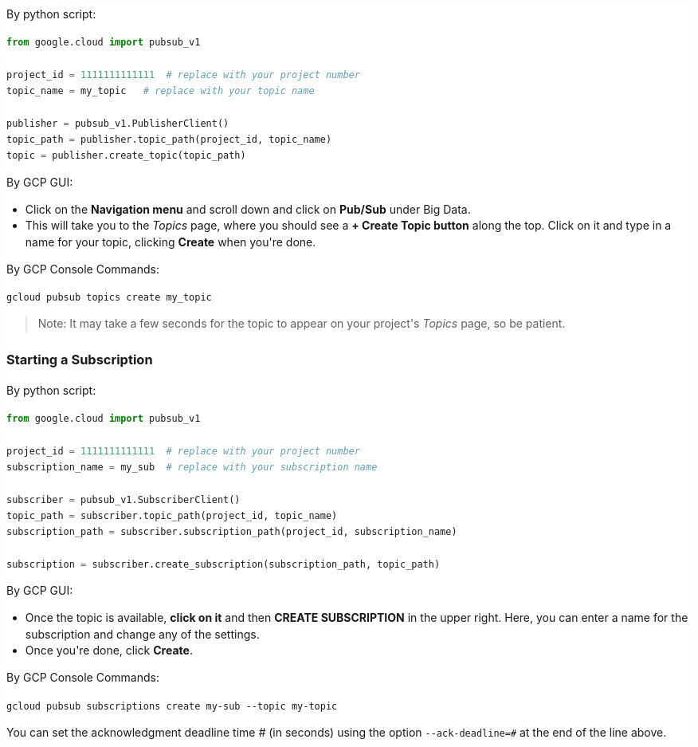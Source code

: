 By python script:
``` python
from google.cloud import pubsub_v1

project_id = 1111111111111	# replace with your project number
topic_name = my_topic	# replace with your topic name

publisher = pubsub_v1.PublisherClient()
topic_path = publisher.topic_path(project_id, topic_name)
topic = publisher.create_topic(topic_path)

```

By GCP GUI:

- Click on the **Navigation menu** and scroll down and click on **Pub/Sub** under Big Data.
- This will take you to the *Topics* page, where you should see a **+ Create Topic button** along the top. Click on it and type in a name for your topic, clicking **Create** when you're done.

By GCP Console Commands:

```
gcloud pubsub topics create my_topic
```
> Note: It may take a few seconds for the topic to appear on your project's *Topics* page, so be patient.

### Starting a Subscription

By python script:
``` python
from google.cloud import pubsub_v1

project_id = 1111111111111	# replace with your project number
subscription_name = my_sub	# replace with your subscription name

subscriber = pubsub_v1.SubscriberClient()
topic_path = subscriber.topic_path(project_id, topic_name)
subscription_path = subscriber.subscription_path(project_id, subscription_name)

subscription = subscriber.create_subscription(subscription_path, topic_path)
```

By GCP GUI:

- Once the topic is available, **click on it** and then **CREATE SUBSCRIPTION** in the upper right. Here, you can enter a name for the subscription and change any of the settings.
- Once you're done, click **Create**.

By GCP Console Commands:

```
gcloud pubsub subscriptions create my-sub --topic my-topic
```

You can set the acknowledgment deadline time *#* (in seconds) using the option `--ack-deadline=#` at the end of the line above.
